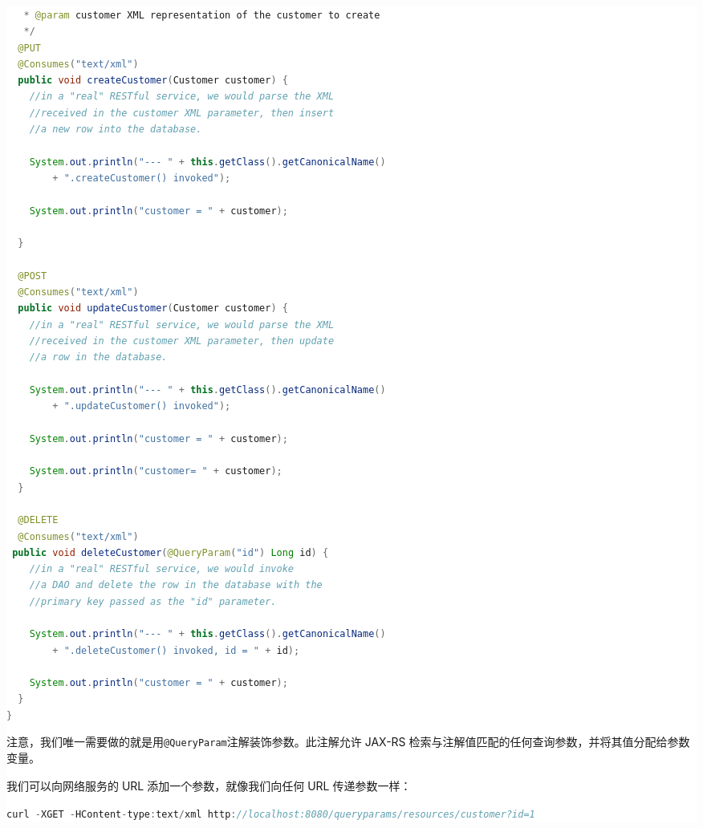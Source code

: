 ```java
   * @param customer XML representation of the customer to create
   */
  @PUT
  @Consumes("text/xml")
  public void createCustomer(Customer customer) {
    //in a "real" RESTful service, we would parse the XML
    //received in the customer XML parameter, then insert
    //a new row into the database.

    System.out.println("--- " + this.getClass().getCanonicalName()
        + ".createCustomer() invoked");

    System.out.println("customer = " + customer);

  }

  @POST
  @Consumes("text/xml")
  public void updateCustomer(Customer customer) {
    //in a "real" RESTful service, we would parse the XML
    //received in the customer XML parameter, then update
    //a row in the database.

    System.out.println("--- " + this.getClass().getCanonicalName()
        + ".updateCustomer() invoked");

    System.out.println("customer = " + customer);

    System.out.println("customer= " + customer);
  }

  @DELETE
  @Consumes("text/xml")
 public void deleteCustomer(@QueryParam("id") Long id) {
    //in a "real" RESTful service, we would invoke
    //a DAO and delete the row in the database with the
    //primary key passed as the "id" parameter.

    System.out.println("--- " + this.getClass().getCanonicalName()
        + ".deleteCustomer() invoked, id = " + id);

    System.out.println("customer = " + customer);
  }
}
```

注意，我们唯一需要做的就是用`@QueryParam`注解装饰参数。此注解允许 JAX-RS 检索与注解值匹配的任何查询参数，并将其值分配给参数变量。

我们可以向网络服务的 URL 添加一个参数，就像我们向任何 URL 传递参数一样：

```java
curl -XGET -HContent-type:text/xml http://localhost:8080/queryparams/resources/customer?id=1

```
